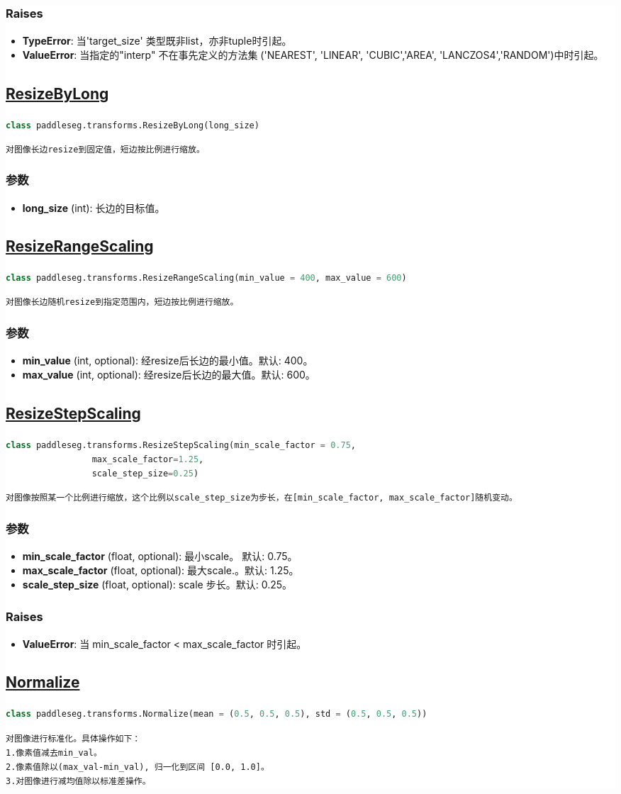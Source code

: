 ### Raises
* **TypeError**: 当'target_size' 类型既非list，亦非tuple时引起。
* **ValueError**: 当指定的"interp" 不在事先定义的方法集 ('NEAREST', 'LINEAR', 'CUBIC','AREA', 'LANCZOS4','RANDOM')中时引起。

## [ResizeByLong](../../../paddleseg/transforms/transforms.py)
```python
class paddleseg.transforms.ResizeByLong(long_size)
```
    对图像长边resize到固定值，短边按比例进行缩放。

### 参数
* **long_size** (int): 长边的目标值。

## [ResizeRangeScaling](../../../paddleseg/transforms/transforms.py)
```python
class paddleseg.transforms.ResizeRangeScaling(min_value = 400, max_value = 600)
```
    对图像长边随机resize到指定范围内，短边按比例进行缩放。

### 参数
* **min_value** (int, optional): 经resize后长边的最小值。默认: 400。
* **max_value** (int, optional): 经resize后长边的最大值。默认: 600。

## [ResizeStepScaling](../../../paddleseg/transforms/transforms.py)
```python
class paddleseg.transforms.ResizeStepScaling(min_scale_factor = 0.75,
                 max_scale_factor=1.25,
                 scale_step_size=0.25)
```

    对图像按照某一个比例进行缩放，这个比例以scale_step_size为步长，在[min_scale_factor, max_scale_factor]随机变动。

### 参数
* **min_scale_factor** (float, optional): 最小scale。 默认: 0.75。
* **max_scale_factor** (float, optional): 最大scale.。默认: 1.25。
* **scale_step_size** (float, optional): scale 步长。默认: 0.25。

### Raises
* **ValueError**: 当 min_scale_factor < max_scale_factor 时引起。

## [Normalize](../../../paddleseg/transforms/transforms.py)
```python
class paddleseg.transforms.Normalize(mean = (0.5, 0.5, 0.5), std = (0.5, 0.5, 0.5))
```
    对图像进行标准化。具体操作如下：
    1.像素值减去min_val。 
    2.像素值除以(max_val-min_val), 归一化到区间 [0.0, 1.0]。
    3.对图像进行减均值除以标准差操作。
